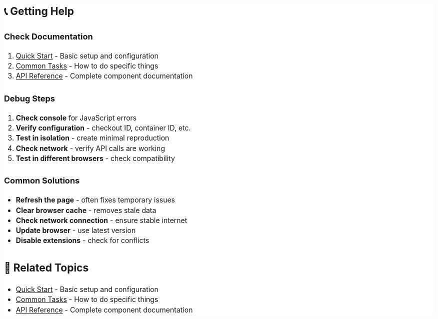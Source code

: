 ## 📞 Getting Help

### Check Documentation
1. [Quick Start](./QUICK_START.md) - Basic setup and configuration
2. [Common Tasks](./COMMON_TASKS.md) - How to do specific things
3. [API Reference](./API_REFERENCE.md) - Complete component documentation

### Debug Steps
1. **Check console** for JavaScript errors
2. **Verify configuration** - checkout ID, container ID, etc.
3. **Test in isolation** - create minimal reproduction
4. **Check network** - verify API calls are working
5. **Test in different browsers** - check compatibility

### Common Solutions
- **Refresh the page** - often fixes temporary issues
- **Clear browser cache** - removes stale data
- **Check network connection** - ensure stable internet
- **Update browser** - use latest version
- **Disable extensions** - check for conflicts

## 🔗 Related Topics

- [Quick Start](./QUICK_START.md) - Basic setup and configuration
- [Common Tasks](./COMMON_TASKS.md) - How to do specific things
- [API Reference](./API_REFERENCE.md) - Complete component documentation
